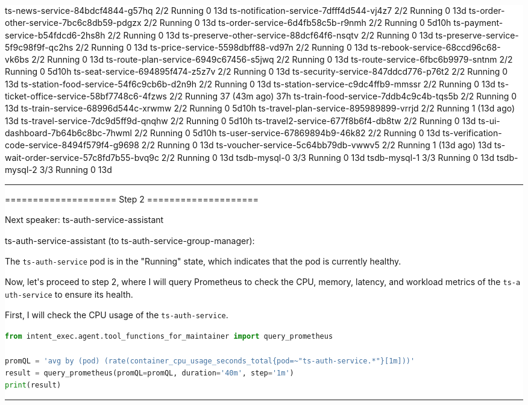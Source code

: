 ts-news-service-84bdcf4844-g57hq                2/2     Running   0              13d
ts-notification-service-7dfff4d544-vj4z7        2/2     Running   0              13d
ts-order-other-service-7bc6c8db59-pdgzx         2/2     Running   0              13d
ts-order-service-6d4fb58c5b-r9nmh               2/2     Running   0              5d10h
ts-payment-service-b54fdcd6-2hs8h               2/2     Running   0              13d
ts-preserve-other-service-88dcf64f6-nsqtv       2/2     Running   0              13d
ts-preserve-service-5f9c98f9f-qc2hs             2/2     Running   0              13d
ts-price-service-5598dbff88-vd97n               2/2     Running   0              13d
ts-rebook-service-68ccd96c68-vk6bs              2/2     Running   0              13d
ts-route-plan-service-6949c67456-s5jwq          2/2     Running   0              13d
ts-route-service-6fbc6b9979-sntnm               2/2     Running   0              5d10h
ts-seat-service-694895f474-z5z7v                2/2     Running   0              13d
ts-security-service-847ddcd776-p76t2            2/2     Running   0              13d
ts-station-food-service-54f6c9cb6b-d2n9h        2/2     Running   0              13d
ts-station-service-c9dc4ffb9-mmssr              2/2     Running   0              13d
ts-ticket-office-service-58bf7748c6-4fzws       2/2     Running   37 (43m ago)   37h
ts-train-food-service-7ddb4c9c4b-tqs5b          2/2     Running   0              13d
ts-train-service-68996d544c-xrwmw               2/2     Running   0              5d10h
ts-travel-plan-service-895989899-vrrjd          2/2     Running   1 (13d ago)    13d
ts-travel-service-7dc9d5ff9d-qnqhw              2/2     Running   0              5d10h
ts-travel2-service-677f8b6f4-db8tw              2/2     Running   0              13d
ts-ui-dashboard-7b64b6c8bc-7hwml                2/2     Running   0              5d10h
ts-user-service-67869894b9-46k82                2/2     Running   0              13d
ts-verification-code-service-8494f579f4-g9698   2/2     Running   0              13d
ts-voucher-service-5c64bb79db-vwwv5             2/2     Running   1 (13d ago)    13d
ts-wait-order-service-57c8fd7b55-bvq9c          2/2     Running   0              13d
tsdb-mysql-0                                    3/3     Running   0              13d
tsdb-mysql-1                                    3/3     Running   0              13d
tsdb-mysql-2                                    3/3     Running   0              13d


--------------------------------------------------------------------------------
==================== Step 2 ====================

Next speaker: ts-auth-service-assistant

ts-auth-service-assistant (to ts-auth-service-group-manager):

The `ts-auth-service` pod is in the "Running" state, which indicates that the pod is currently healthy. 

Now, let's proceed to step 2, where I will query Prometheus to check the CPU, memory, latency, and workload metrics of the `ts-auth-service` to ensure its health.

First, I will check the CPU usage of the `ts-auth-service`.

```python
from intent_exec.agent.tool_functions_for_maintainer import query_prometheus

promQL = 'avg by (pod) (rate(container_cpu_usage_seconds_total{pod=~"ts-auth-service.*"}[1m]))'
result = query_prometheus(promQL=promQL, duration='40m', step='1m')
print(result)
```

--------------------------------------------------------------------------------
